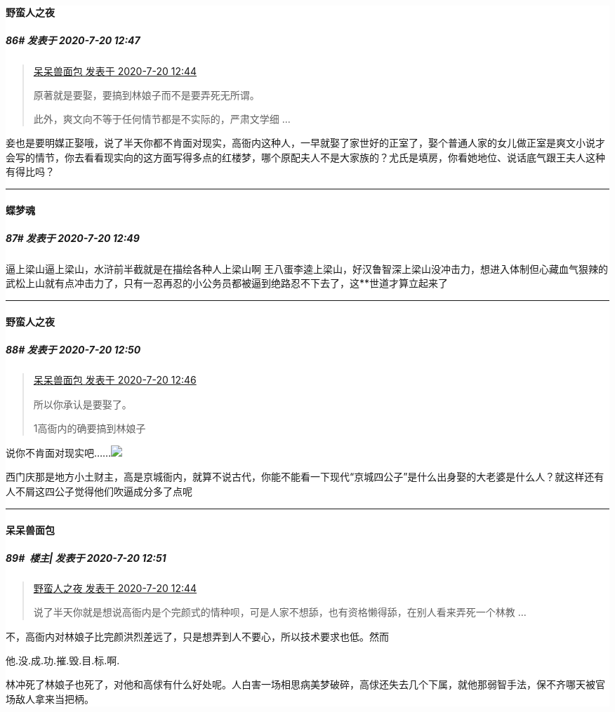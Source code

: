 ####  野蛮人之夜  
##### 86#       发表于 2020-7-20 12:47


<blockquote><a href="httphttps://bbs.saraba1st.com/2b/forum.php?mod=redirect&amp;goto=findpost&amp;pid=48161225&amp;ptid=1948099" target="_blank">呆呆兽面包 发表于 2020-7-20 12:44</a>

原著就是要娶，要搞到林娘子而不是要弄死无所谓。


此外，爽文向不等于任何情节都是不实际的，严肃文学细 ...</blockquote>
妾也是要明媒正娶哦，说了半天你都不肯面对现实，高衙内这种人，一早就娶了家世好的正室了，娶个普通人家的女儿做正室是爽文小说才会写的情节，你去看看现实向的这方面写得多点的红楼梦，哪个原配夫人不是大家族的？尤氏是填房，你看她地位、说话底气跟王夫人这种有得比吗？


-----

####  蝶梦魂  
##### 87#       发表于 2020-7-20 12:49


逼上梁山逼上梁山，水浒前半截就是在描绘各种人上梁山啊 王八蛋李逵上梁山，好汉鲁智深上梁山没冲击力，想进入体制但心藏血气狠辣的武松上山就有点冲击力了，只有一忍再忍的小公务员都被逼到绝路忍不下去了，这**世道才算立起来了


-----

####  野蛮人之夜  
##### 88#       发表于 2020-7-20 12:50


<blockquote><a href="httphttps://bbs.saraba1st.com/2b/forum.php?mod=redirect&amp;goto=findpost&amp;pid=48161249&amp;ptid=1948099" target="_blank">呆呆兽面包 发表于 2020-7-20 12:46</a>

所以你承认是要娶了。


1高衙内的确要搞到林娘子</blockquote>
说你不肯面对现实吧……<img src="https://static.saraba1st.com/image/smiley/face2017/047.png" referrerpolicy="no-referrer">


西门庆那是地方小土财主，高是京城衙内，就算不说古代，你能不能看一下现代“京城四公子”是什么出身娶的大老婆是什么人？就这样还有人不屑这四公子觉得他们吹逼成分多了点呢


-----

####  呆呆兽面包  
##### 89#         楼主| 发表于 2020-7-20 12:51


<blockquote><a href="httphttps://bbs.saraba1st.com/2b/forum.php?mod=redirect&amp;goto=findpost&amp;pid=48161222&amp;ptid=1948099" target="_blank">野蛮人之夜 发表于 2020-7-20 12:44</a>

说了半天你就是想说高衙内是个完颜式的情种呗，可是人家不想舔，也有资格懒得舔，在别人看来弄死一个林教 ...</blockquote>
不，高衙内对林娘子比完颜洪烈差远了，只是想弄到人不要心，所以技术要求也低。然而


他.没.成.功.摧.毁.目.标.啊.


林冲死了林娘子也死了，对他和高俅有什么好处呢。人白害一场相思病美梦破碎，高俅还失去几个下属，就他那弱智手法，保不齐哪天被官场敌人拿来当把柄。
